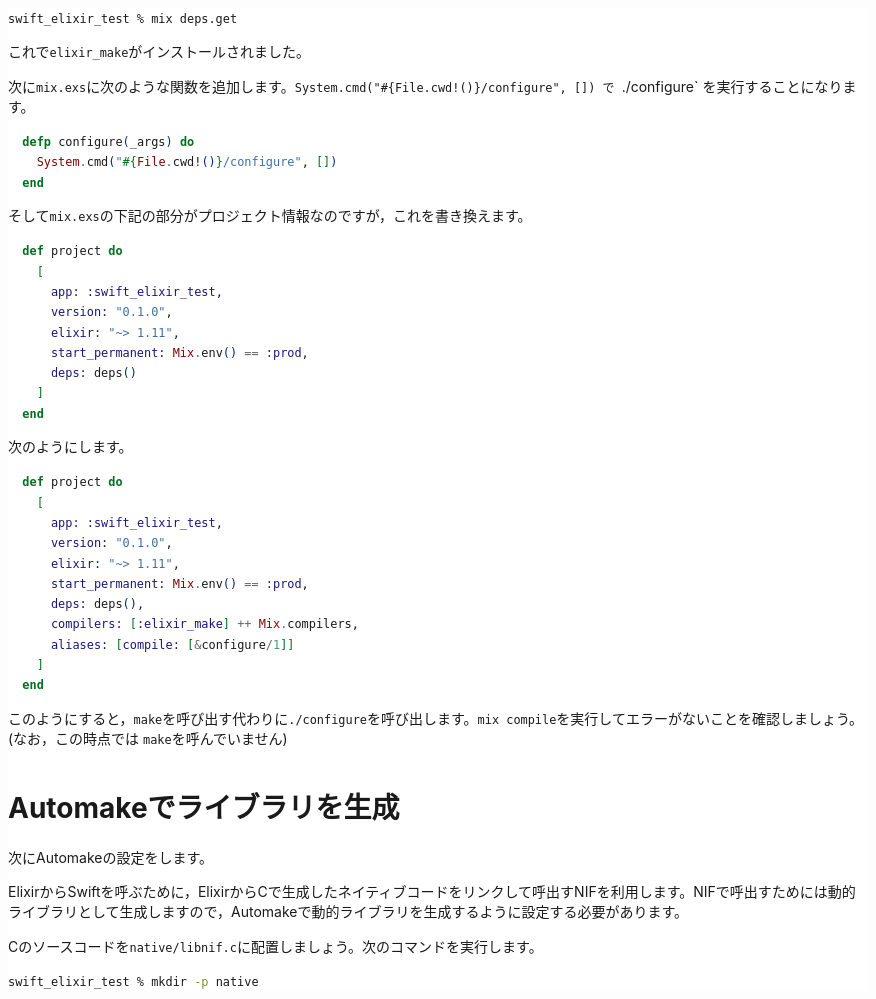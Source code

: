 ```zsh
swift_elixir_test % mix deps.get
```

これで`elixir_make`がインストールされました。

次に`mix.exs`に次のような関数を追加します。`System.cmd("#{File.cwd!()}/configure", []) で `./configure` を実行することになります。

```elixir:mix.exs
  defp configure(_args) do
    System.cmd("#{File.cwd!()}/configure", [])
  end
```

そして`mix.exs`の下記の部分がプロジェクト情報なのですが，これを書き換えます。

```elixir:mix.exs
  def project do
    [
      app: :swift_elixir_test,
      version: "0.1.0",
      elixir: "~> 1.11",
      start_permanent: Mix.env() == :prod,
      deps: deps()
    ]
  end
```

次のようにします。

```elixir:mix.exs
  def project do
    [
      app: :swift_elixir_test,
      version: "0.1.0",
      elixir: "~> 1.11",
      start_permanent: Mix.env() == :prod,
      deps: deps(),
      compilers: [:elixir_make] ++ Mix.compilers,
      aliases: [compile: [&configure/1]]
    ]
  end
```

このようにすると，`make`を呼び出す代わりに`./configure`を呼び出します。`mix compile`を実行してエラーがないことを確認しましょう。(なお，この時点では `make`を呼んでいません)

# Automakeでライブラリを生成

次にAutomakeの設定をします。

ElixirからSwiftを呼ぶために，ElixirからCで生成したネイティブコードをリンクして呼出すNIFを利用します。NIFで呼出すためには動的ライブラリとして生成しますので，Automakeで動的ライブラリを生成するように設定する必要があります。

Cのソースコードを`native/libnif.c`に配置しましょう。次のコマンドを実行します。

```zsh
swift_elixir_test % mkdir -p native
```
